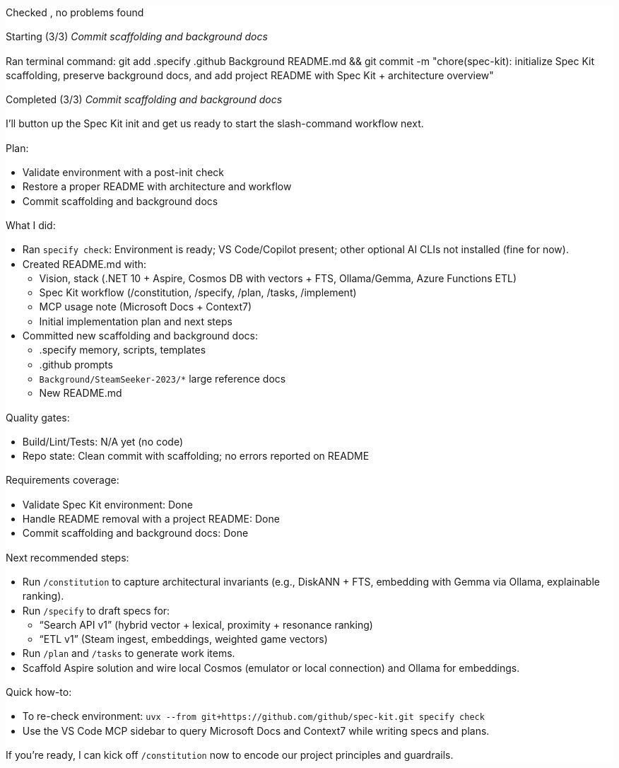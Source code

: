 Checked [](file:///workspaces/ActualGameSearch_V3/README.md), no problems found

Starting (3/3) *Commit scaffolding and background docs*

Ran terminal command: git add .specify .github Background README.md && git commit -m "chore(spec-kit): initialize Spec Kit scaffolding, preserve background docs, and add project README with Spec Kit + architecture overview"

Completed (3/3) *Commit scaffolding and background docs*

I’ll button up the Spec Kit init and get us ready to start the slash-command workflow next.

Plan:
- Validate environment with a post-init check
- Restore a proper README with architecture and workflow
- Commit scaffolding and background docs

What I did:
- Ran `specify check`: Environment is ready; VS Code/Copilot present; other optional AI CLIs not installed (fine for now).
- Created README.md with:
  - Vision, stack (.NET 10 + Aspire, Cosmos DB with vectors + FTS, Ollama/Gemma, Azure Functions ETL)
  - Spec Kit workflow (/constitution, /specify, /plan, /tasks, /implement)
  - MCP usage note (Microsoft Docs + Context7)
  - Initial implementation plan and next steps
- Committed new scaffolding and background docs:
  - .specify memory, scripts, templates
  - .github prompts
  - `Background/SteamSeeker-2023/*` large reference docs
  - New README.md

Quality gates:
- Build/Lint/Tests: N/A yet (no code)
- Repo state: Clean commit with scaffolding; no errors reported on README

Requirements coverage:
- Validate Spec Kit environment: Done
- Handle README removal with a project README: Done
- Commit scaffolding and background docs: Done

Next recommended steps:
- Run `/constitution` to capture architectural invariants (e.g., DiskANN + FTS, embedding with Gemma via Ollama, explainable ranking).
- Run `/specify` to draft specs for:
  - “Search API v1” (hybrid vector + lexical, proximity + resonance ranking)
  - “ETL v1” (Steam ingest, embeddings, weighted game vectors)
- Run `/plan` and `/tasks` to generate work items.
- Scaffold Aspire solution and wire local Cosmos (emulator or local connection) and Ollama for embeddings.

Quick how-to:
- To re-check environment: `uvx --from git+https://github.com/github/spec-kit.git specify check`
- Use the VS Code MCP sidebar to query Microsoft Docs and Context7 while writing specs and plans.

If you’re ready, I can kick off `/constitution` now to encode our project principles and guardrails.
